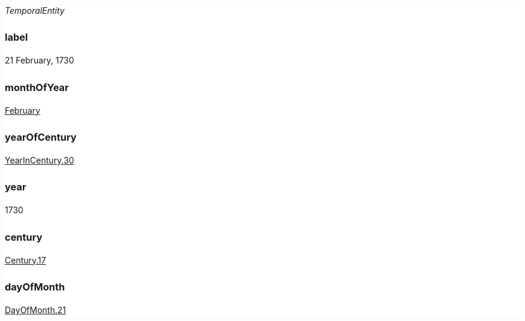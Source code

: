 
*TemporalEntity*

### label


21 February, 1730

### monthOfYear


[February](#February)

### yearOfCentury


[YearInCentury.30](#YearInCentury.30)

### year


1730

### century


[Century.17](#Century.17)

### dayOfMonth


[DayOfMonth.21](#DayOfMonth.21)